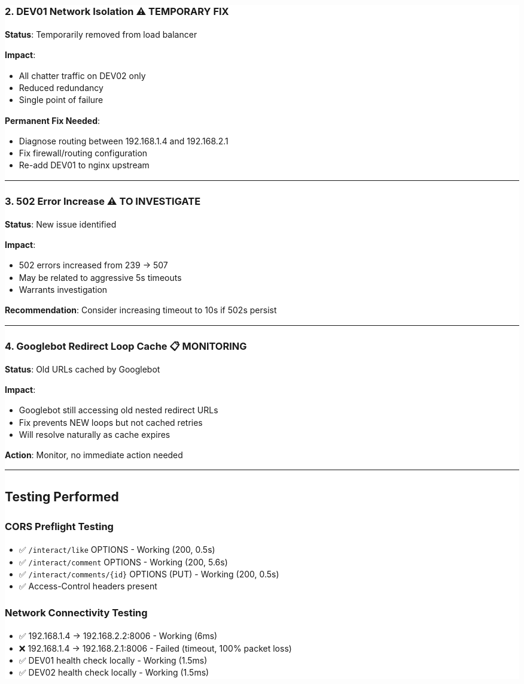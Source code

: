 
### 2. DEV01 Network Isolation ⚠️ TEMPORARY FIX
**Status**: Temporarily removed from load balancer

**Impact**:
- All chatter traffic on DEV02 only
- Reduced redundancy
- Single point of failure

**Permanent Fix Needed**:
- Diagnose routing between 192.168.1.4 and 192.168.2.1
- Fix firewall/routing configuration
- Re-add DEV01 to nginx upstream

---

### 3. 502 Error Increase ⚠️ TO INVESTIGATE
**Status**: New issue identified

**Impact**:
- 502 errors increased from 239 → 507
- May be related to aggressive 5s timeouts
- Warrants investigation

**Recommendation**: Consider increasing timeout to 10s if 502s persist

---

### 4. Googlebot Redirect Loop Cache 📋 MONITORING
**Status**: Old URLs cached by Googlebot

**Impact**:
- Googlebot still accessing old nested redirect URLs
- Fix prevents NEW loops but not cached retries
- Will resolve naturally as cache expires

**Action**: Monitor, no immediate action needed

---

## Testing Performed

### CORS Preflight Testing
- ✅ `/interact/like` OPTIONS - Working (200, 0.5s)
- ✅ `/interact/comment` OPTIONS - Working (200, 5.6s)
- ✅ `/interact/comments/{id}` OPTIONS (PUT) - Working (200, 0.5s)
- ✅ Access-Control headers present

### Network Connectivity Testing
- ✅ 192.168.1.4 → 192.168.2.2:8006 - Working (6ms)
- ❌ 192.168.1.4 → 192.168.2.1:8006 - Failed (timeout, 100% packet loss)
- ✅ DEV01 health check locally - Working (1.5ms)
- ✅ DEV02 health check locally - Working (1.5ms)
